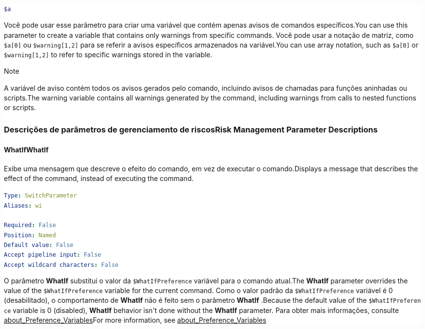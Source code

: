 ```powershell
$a
```

<span data-ttu-id="cf569-268">Você pode usar esse parâmetro para criar uma variável que contém apenas avisos de comandos específicos.</span><span class="sxs-lookup"><span data-stu-id="cf569-268">You can use this parameter to create a variable that contains only warnings from specific commands.</span></span> <span data-ttu-id="cf569-269">Você pode usar a notação de matriz, como `$a[0]` ou `$warning[1,2]` para se referir a avisos específicos armazenados na variável.</span><span class="sxs-lookup"><span data-stu-id="cf569-269">You can use array notation, such as `$a[0]` or `$warning[1,2]` to refer to specific warnings stored in the variable.</span></span>

> [!NOTE]
> <span data-ttu-id="cf569-270">A variável de aviso contém todos os avisos gerados pelo comando, incluindo avisos de chamadas para funções aninhadas ou scripts.</span><span class="sxs-lookup"><span data-stu-id="cf569-270">The warning variable contains all warnings generated by the command, including warnings from calls to nested functions or scripts.</span></span>

### <a name="risk-management-parameter-descriptions"></a><span data-ttu-id="cf569-271">Descrições de parâmetros de gerenciamento de riscos</span><span class="sxs-lookup"><span data-stu-id="cf569-271">Risk Management Parameter Descriptions</span></span>

#### <a name="whatif"></a><span data-ttu-id="cf569-272">WhatIf</span><span class="sxs-lookup"><span data-stu-id="cf569-272">WhatIf</span></span>

<span data-ttu-id="cf569-273">Exibe uma mensagem que descreve o efeito do comando, em vez de executar o comando.</span><span class="sxs-lookup"><span data-stu-id="cf569-273">Displays a message that describes the effect of the command, instead of executing the command.</span></span>

```yaml
Type: SwitchParameter
Aliases: wi

Required: False
Position: Named
Default value: False
Accept pipeline input: False
Accept wildcard characters: False
```

<span data-ttu-id="cf569-274">O parâmetro **WhatIf** substitui o valor da `$WhatIfPreference` variável para o comando atual.</span><span class="sxs-lookup"><span data-stu-id="cf569-274">The **WhatIf** parameter overrides the value of the `$WhatIfPreference` variable for the current command.</span></span> <span data-ttu-id="cf569-275">Como o valor padrão da `$WhatIfPreference` variável é 0 (desabilitado), o comportamento de **WhatIf** não é feito sem o parâmetro **WhatIf** .</span><span class="sxs-lookup"><span data-stu-id="cf569-275">Because the default value of the `$WhatIfPreference` variable is 0 (disabled), **WhatIf** behavior isn't done without the **WhatIf** parameter.</span></span> <span data-ttu-id="cf569-276">Para obter mais informações, consulte [about_Preference_Variables](about_Preference_Variables.md)</span><span class="sxs-lookup"><span data-stu-id="cf569-276">For more information, see [about_Preference_Variables](about_Preference_Variables.md)</span></span>
